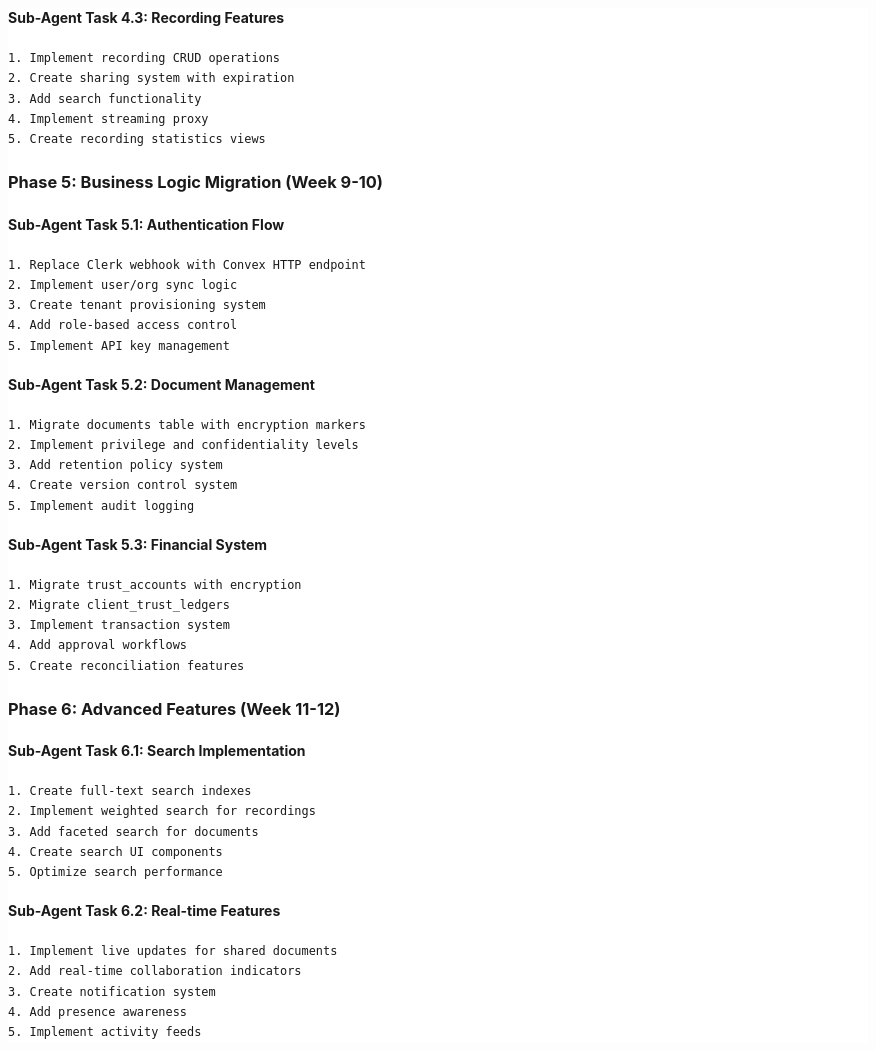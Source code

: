 #### Sub-Agent Task 4.3: Recording Features
```
1. Implement recording CRUD operations
2. Create sharing system with expiration
3. Add search functionality
4. Implement streaming proxy
5. Create recording statistics views
```

### Phase 5: Business Logic Migration (Week 9-10)

#### Sub-Agent Task 5.1: Authentication Flow
```
1. Replace Clerk webhook with Convex HTTP endpoint
2. Implement user/org sync logic
3. Create tenant provisioning system
4. Add role-based access control
5. Implement API key management
```

#### Sub-Agent Task 5.2: Document Management
```
1. Migrate documents table with encryption markers
2. Implement privilege and confidentiality levels
3. Add retention policy system
4. Create version control system
5. Implement audit logging
```

#### Sub-Agent Task 5.3: Financial System
```
1. Migrate trust_accounts with encryption
2. Migrate client_trust_ledgers
3. Implement transaction system
4. Add approval workflows
5. Create reconciliation features
```

### Phase 6: Advanced Features (Week 11-12)

#### Sub-Agent Task 6.1: Search Implementation
```
1. Create full-text search indexes
2. Implement weighted search for recordings
3. Add faceted search for documents
4. Create search UI components
5. Optimize search performance
```

#### Sub-Agent Task 6.2: Real-time Features
```
1. Implement live updates for shared documents
2. Add real-time collaboration indicators
3. Create notification system
4. Add presence awareness
5. Implement activity feeds
```
